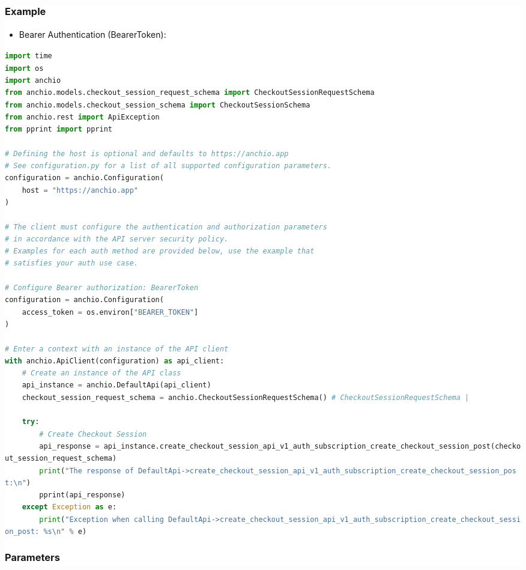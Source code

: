 ### Example

* Bearer Authentication (BearerToken):

```python
import time
import os
import anchio
from anchio.models.checkout_session_request_schema import CheckoutSessionRequestSchema
from anchio.models.checkout_session_schema import CheckoutSessionSchema
from anchio.rest import ApiException
from pprint import pprint

# Defining the host is optional and defaults to https://anchio.app
# See configuration.py for a list of all supported configuration parameters.
configuration = anchio.Configuration(
    host = "https://anchio.app"
)

# The client must configure the authentication and authorization parameters
# in accordance with the API server security policy.
# Examples for each auth method are provided below, use the example that
# satisfies your auth use case.

# Configure Bearer authorization: BearerToken
configuration = anchio.Configuration(
    access_token = os.environ["BEARER_TOKEN"]
)

# Enter a context with an instance of the API client
with anchio.ApiClient(configuration) as api_client:
    # Create an instance of the API class
    api_instance = anchio.DefaultApi(api_client)
    checkout_session_request_schema = anchio.CheckoutSessionRequestSchema() # CheckoutSessionRequestSchema | 

    try:
        # Create Checkout Session
        api_response = api_instance.create_checkout_session_api_v1_auth_subscription_create_checkout_session_post(checkout_session_request_schema)
        print("The response of DefaultApi->create_checkout_session_api_v1_auth_subscription_create_checkout_session_post:\n")
        pprint(api_response)
    except Exception as e:
        print("Exception when calling DefaultApi->create_checkout_session_api_v1_auth_subscription_create_checkout_session_post: %s\n" % e)
```



### Parameters

